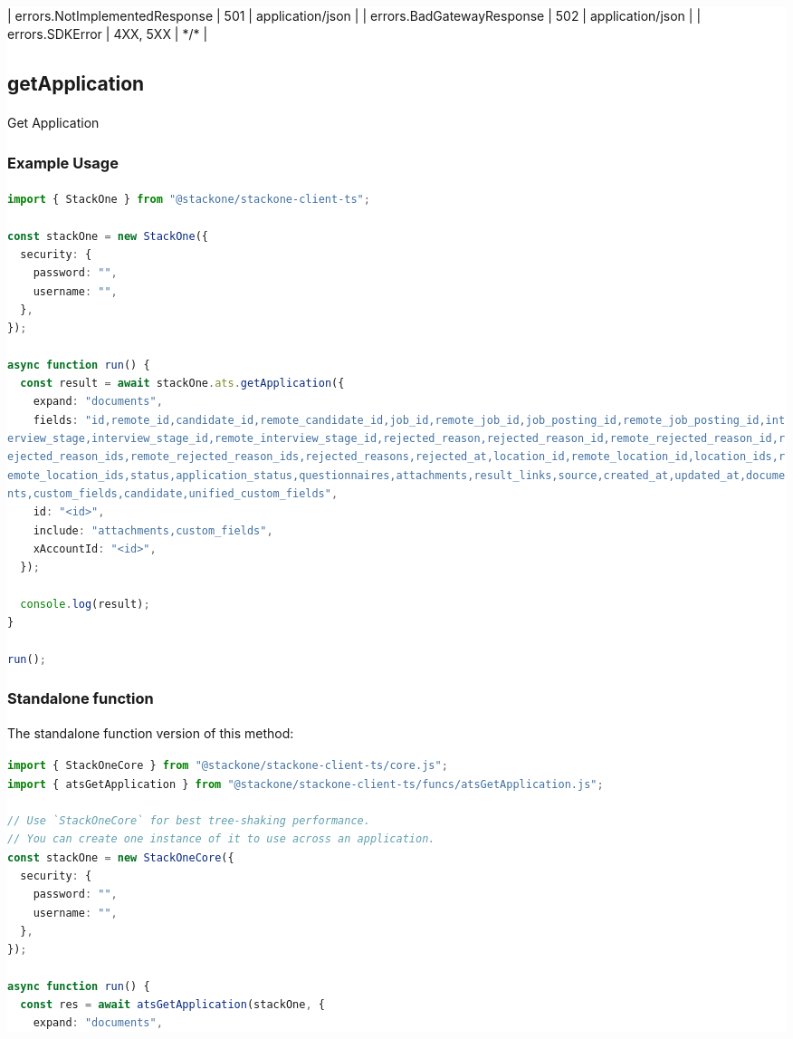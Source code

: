 | errors.NotImplementedResponse      | 501                                | application/json                   |
| errors.BadGatewayResponse          | 502                                | application/json                   |
| errors.SDKError                    | 4XX, 5XX                           | \*/\*                              |

## getApplication

Get Application

### Example Usage


```typescript
import { StackOne } from "@stackone/stackone-client-ts";

const stackOne = new StackOne({
  security: {
    password: "",
    username: "",
  },
});

async function run() {
  const result = await stackOne.ats.getApplication({
    expand: "documents",
    fields: "id,remote_id,candidate_id,remote_candidate_id,job_id,remote_job_id,job_posting_id,remote_job_posting_id,interview_stage,interview_stage_id,remote_interview_stage_id,rejected_reason,rejected_reason_id,remote_rejected_reason_id,rejected_reason_ids,remote_rejected_reason_ids,rejected_reasons,rejected_at,location_id,remote_location_id,location_ids,remote_location_ids,status,application_status,questionnaires,attachments,result_links,source,created_at,updated_at,documents,custom_fields,candidate,unified_custom_fields",
    id: "<id>",
    include: "attachments,custom_fields",
    xAccountId: "<id>",
  });

  console.log(result);
}

run();
```

### Standalone function

The standalone function version of this method:

```typescript
import { StackOneCore } from "@stackone/stackone-client-ts/core.js";
import { atsGetApplication } from "@stackone/stackone-client-ts/funcs/atsGetApplication.js";

// Use `StackOneCore` for best tree-shaking performance.
// You can create one instance of it to use across an application.
const stackOne = new StackOneCore({
  security: {
    password: "",
    username: "",
  },
});

async function run() {
  const res = await atsGetApplication(stackOne, {
    expand: "documents",
```
